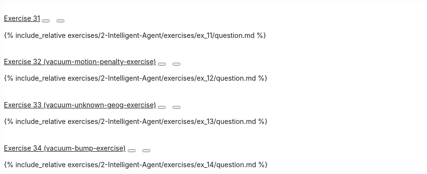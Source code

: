 <br>
<div class="card">
    <div class="card-header p-2">
        <a href='ex_11/' class="p-2">Exercise 31</a>
        <button type="button" class="btn btn-dark float-right" title="Bookmark Exercise" onclick="bookmark('ex2.11');" href="#"><i id="ex2.11" class="fas fa-bookmark" style="color:white"></i></button>
        <button type="button" class="btn btn-dark float-right" style="margin-left:10px; margin-right:10px;" title="Upvote Exercise" onclick="upvote('ex2.11');" href="#"><i id="ex2.11" class="fas fa-thumbs-up" style="color:white"></i></button>
    </div>
    <div class="card-body">
        <p class="card-text">{% include_relative exercises/2-Intelligent-Agent/exercises/ex_11/question.md %}</p>
    </div>
</div>

<br>
<div class="card">
    <div class="card-header p-2">
        <a href='ex_12/' class="p-2">Exercise 32 (vacuum-motion-penalty-exercise)</a>
        <button type="button" class="btn btn-dark float-right" title="Bookmark Exercise" onclick="bookmark('ex2.12');" href="#"><i id="ex2.12" class="fas fa-bookmark" style="color:white"></i></button>
        <button type="button" class="btn btn-dark float-right" style="margin-left:10px; margin-right:10px;" title="Upvote Exercise" onclick="upvote('ex2.12');" href="#"><i id="ex2.12" class="fas fa-thumbs-up" style="color:white"></i></button>
    </div>
    <div class="card-body">
        <p class="card-text">{% include_relative exercises/2-Intelligent-Agent/exercises/ex_12/question.md %}</p>
    </div>
</div>

<br>
<div class="card">
    <div class="card-header p-2">
        <a href='ex_13/' class="p-2">Exercise 33 (vacuum-unknown-geog-exercise)</a>
        <button type="button" class="btn btn-dark float-right" title="Bookmark Exercise" onclick="bookmark('ex2.13');" href="#"><i id="ex2.13" class="fas fa-bookmark" style="color:white"></i></button>
        <button type="button" class="btn btn-dark float-right" style="margin-left:10px; margin-right:10px;" title="Upvote Exercise" onclick="upvote('ex2.13');" href="#"><i id="ex2.13" class="fas fa-thumbs-up" style="color:white"></i></button>
    </div>
    <div class="card-body">
        <p class="card-text">{% include_relative exercises/2-Intelligent-Agent/exercises/ex_13/question.md %}</p>
    </div>
</div>

<br>
<div class="card">
    <div class="card-header p-2">
        <a href='ex_14/' class="p-2">Exercise 34 (vacuum-bump-exercise)</a>
        <button type="button" class="btn btn-dark float-right" title="Bookmark Exercise" onclick="bookmark('ex2.14');" href="#"><i id="ex2.14" class="fas fa-bookmark" style="color:white"></i></button>
        <button type="button" class="btn btn-dark float-right" style="margin-left:10px; margin-right:10px;" title="Upvote Exercise" onclick="upvote('ex2.14');" href="#"><i id="ex2.14" class="fas fa-thumbs-up" style="color:white"></i></button>
    </div>
    <div class="card-body">
        <p class="card-text">{% include_relative exercises/2-Intelligent-Agent/exercises/ex_14/question.md %}</p>
    </div>
</div>
